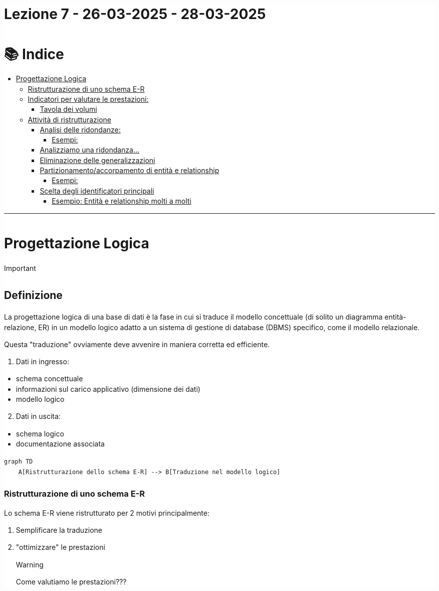 <h1> Lezione 7 - 26-03-2025 - 28-03-2025</h1>

<h1>📚 Indice</h1>

- [Progettazione Logica](#progettazione-logica)
    - [Ristrutturazione di uno schema E-R](#ristrutturazione-di-uno-schema-e-r)
    - [Indicatori per valutare le prestazioni:](#indicatori-per-valutare-le-prestazioni)
      - [Tavola dei volumi](#tavola-dei-volumi)
  - [Attività di ristrutturazione](#attività-di-ristrutturazione)
    - [Analisi delle ridondanze:](#analisi-delle-ridondanze)
      - [Esempi:](#esempi)
    - [Analizziamo una ridondanza...](#analizziamo-una-ridondanza)
    - [Eliminazione delle generalizzazioni](#eliminazione-delle-generalizzazioni)
    - [Partizionamento/accorpamento di entità e relationship](#partizionamentoaccorpamento-di-entità-e-relationship)
      - [Esempi:](#esempi-1)
    - [Scelta degli identificatori principali](#scelta-degli-identificatori-principali)
      - [Esempio: Entità e relationship molti a molti](#esempio-entità-e-relationship-molti-a-molti)

---


# Progettazione Logica

> [!IMPORTANT]
> ## Definizione
> La progettazione logica di una base di dati è la fase in cui si traduce il modello concettuale (di solito un diagramma entità-relazione, ER) in un modello logico adatto a un sistema di gestione di database (DBMS) specifico, come il modello relazionale. 
>
> Questa "traduzione" ovviamente deve avvenire in maniera corretta ed efficiente.

1. Dati in ingresso:
- schema concettuale
- informazioni sul carico applicativo (dimensione dei dati)
- modello logico
2. Dati in uscita:
- schema logico
- documentazione associata

```mermaid
graph TD
    A[Ristrutturazione dello schema E-R] --> B[Traduzione nel modello logico]
```

### Ristrutturazione di uno schema E-R

Lo schema E-R viene ristrutturato per 2 motivi principalmente:
1. Semplificare la traduzione
2. "ottimizzare" le prestazioni
    
     >[!WARNING]
      > Come valutiamo le prestazioni???
